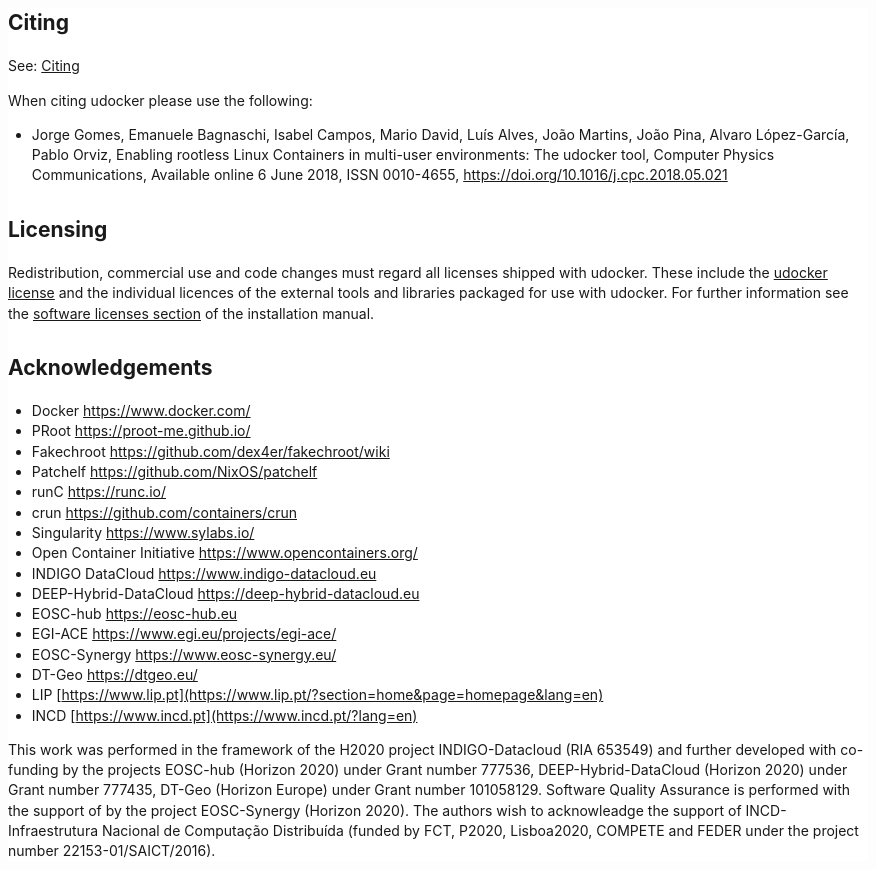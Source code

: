 ## Citing

See: [Citing](CITING.md)

When citing udocker please use the following:

* Jorge Gomes, Emanuele Bagnaschi, Isabel Campos, Mario David,
  Luís Alves, João Martins, João Pina, Alvaro López-García, Pablo Orviz,
  Enabling rootless Linux Containers in multi-user environments: The udocker
  tool, Computer Physics Communications, Available online 6 June 2018,
  ISSN 0010-4655, <https://doi.org/10.1016/j.cpc.2018.05.021>

## Licensing

Redistribution, commercial use and code changes must regard all licenses
shipped with udocker. These include the [udocker license](LICENSE) and the
individual licences of the external tools and libraries packaged for use
with udocker. For further information see the
[software licenses section](https://indigo-dc.github.io/udocker/installation_manual.html#62-software-licenses)
of the installation manual.

## Acknowledgements

* Docker <https://www.docker.com/>
* PRoot <https://proot-me.github.io/>
* Fakechroot <https://github.com/dex4er/fakechroot/wiki>
* Patchelf <https://github.com/NixOS/patchelf>
* runC <https://runc.io/>
* crun <https://github.com/containers/crun>
* Singularity <https://www.sylabs.io/>
* Open Container Initiative <https://www.opencontainers.org/>
* INDIGO DataCloud <https://www.indigo-datacloud.eu>
* DEEP-Hybrid-DataCloud <https://deep-hybrid-datacloud.eu>
* EOSC-hub <https://eosc-hub.eu>
* EGI-ACE <https://www.egi.eu/projects/egi-ace/>
* EOSC-Synergy <https://www.eosc-synergy.eu/>
* DT-Geo <https://dtgeo.eu/>
* LIP [https://www.lip.pt](https://www.lip.pt/?section=home&page=homepage&lang=en)
* INCD [https://www.incd.pt](https://www.incd.pt/?lang=en)

This work was performed in the framework of the H2020 project INDIGO-Datacloud
(RIA 653549) and further developed with co-funding by the projects EOSC-hub
(Horizon 2020) under Grant number 777536, DEEP-Hybrid-DataCloud
(Horizon 2020) under Grant number 777435, DT-Geo (Horizon Europe) under Grant
number 101058129. Software Quality Assurance is performed with the support of
by the project EOSC-Synergy (Horizon 2020).
The authors wish to acknowleadge the support of INCD-Infraestrutura Nacional de
Computação Distribuída (funded by FCT, P2020, Lisboa2020, COMPETE and FEDER
under the project number 22153-01/SAICT/2016).
